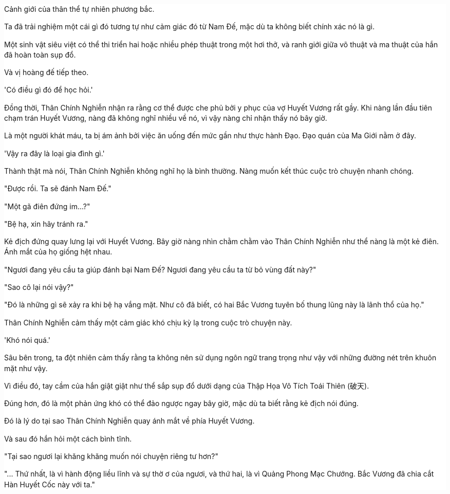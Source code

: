Cảnh giới của thân thể tự nhiên phương bắc.

Ta đã trải nghiệm một cái gì đó tương tự như cảm giác đó từ Nam Đế, mặc dù ta không biết chính xác nó là gì.

Một sinh vật siêu việt có thể thi triển hai hoặc nhiều phép thuật trong một hơi thở, và ranh giới giữa võ thuật và ma thuật của hắn đã hoàn toàn sụp đổ.

Và vị hoàng đế tiếp theo.

'Có điều gì đó để học hỏi.'

Đồng thời, Thân Chính Nghiễn nhận ra rằng cơ thể được che phủ bởi y phục của vợ Huyết Vương rất gầy. Khi nàng lần đầu tiên chạm trán Huyết Vương, nàng đã không nghĩ nhiều về nó, vì vậy nàng chỉ nhận thấy nó bây giờ.

Là một người khát máu, ta bị ám ảnh bởi việc ăn uống đến mức gần như thực hành Đạo. Đạo quán của Ma Giới nằm ở đây.

'Vậy ra đây là loại gia đình gì.'

Thành thật mà nói, Thân Chính Nghiễn không nghĩ họ là bình thường. Nàng muốn kết thúc cuộc trò chuyện nhanh chóng.

"Được rồi. Ta sẽ đánh Nam Đế."

"Một gã điên đứng im...?"

"Bệ hạ, xin hãy tránh ra."

Kẻ địch đứng quay lưng lại với Huyết Vương. Bây giờ nàng nhìn chằm chằm vào Thân Chính Nghiễn như thể nàng là một kẻ điên. Ánh mắt của họ giống hệt nhau.

"Ngươi đang yêu cầu ta giúp đánh bại Nam Đế? Ngươi đang yêu cầu ta từ bỏ vùng đất này?"

"Sao cô lại nói vậy?"

"Đó là những gì sẽ xảy ra khi bệ hạ vắng mặt. Như cô đã biết, có hai Bắc Vương tuyên bố thung lũng này là lãnh thổ của họ."

Thân Chính Nghiễn cảm thấy một cảm giác khó chịu kỳ lạ trong cuộc trò chuyện này.

'Khó nói quá.'

Sâu bên trong, ta đột nhiên cảm thấy rằng ta không nên sử dụng ngôn ngữ trang trọng như vậy với những đường nét trên khuôn mặt như vậy.

Vì điều đó, tay cầm của hắn giật giật như thể sắp sụp đổ dưới dạng của Thập Họa Vô Tích Toái Thiên (破天).

Đúng hơn, đó là một phản ứng khó có thể đảo ngược ngay bây giờ, mặc dù ta biết rằng kẻ địch nói đúng.

Đó là lý do tại sao Thân Chính Nghiễn quay ánh mắt về phía Huyết Vương.

Và sau đó hắn hỏi một cách bình tĩnh.

"Tại sao ngươi lại khăng khăng muốn nói chuyện riêng tư hơn?"

"... Thứ nhất, là vì hành động liều lĩnh và sự thờ ơ của ngươi, và thứ hai, là vì Quảng Phong Mạc Chướng. Bắc Vương đã chia cắt Hàn Huyết Cốc này với ta."
